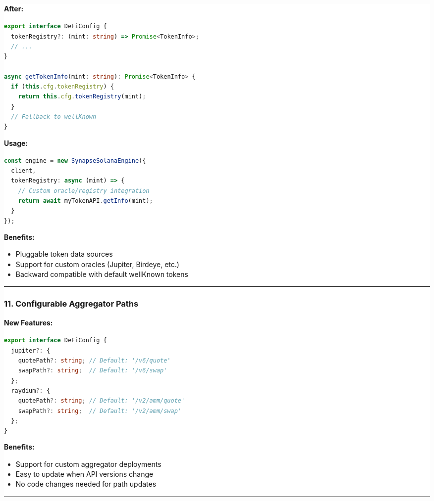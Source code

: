 **After:**
```typescript
export interface DeFiConfig {
  tokenRegistry?: (mint: string) => Promise<TokenInfo>;
  // ...
}

async getTokenInfo(mint: string): Promise<TokenInfo> {
  if (this.cfg.tokenRegistry) {
    return this.cfg.tokenRegistry(mint);
  }
  // Fallback to wellKnown
}
```

**Usage:**
```typescript
const engine = new SynapseSolanaEngine({
  client,
  tokenRegistry: async (mint) => {
    // Custom oracle/registry integration
    return await myTokenAPI.getInfo(mint);
  }
});
```

**Benefits:**
- Pluggable token data sources
- Support for custom oracles (Jupiter, Birdeye, etc.)
- Backward compatible with default wellKnown tokens

---

### 11. Configurable Aggregator Paths

**New Features:**
```typescript
export interface DeFiConfig {
  jupiter?: {
    quotePath?: string; // Default: '/v6/quote'
    swapPath?: string;  // Default: '/v6/swap'
  };
  raydium?: {
    quotePath?: string; // Default: '/v2/amm/quote'
    swapPath?: string;  // Default: '/v2/amm/swap'
  };
}
```

**Benefits:**
- Support for custom aggregator deployments
- Easy to update when API versions change
- No code changes needed for path updates

---
